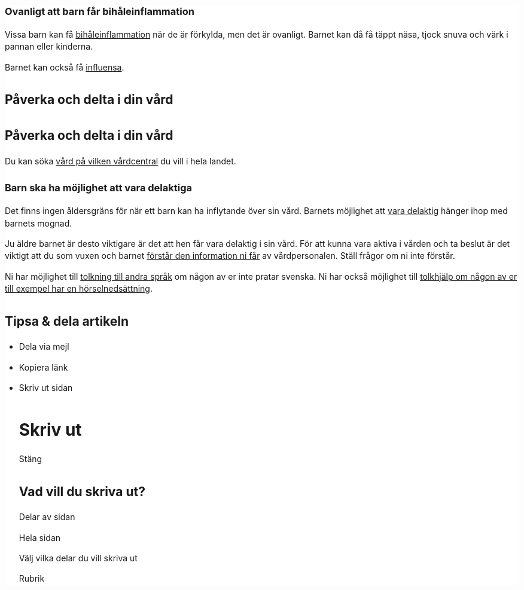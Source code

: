 ### Ovanligt att barn får bihåleinflammation

Vissa barn kan få [bihåleinflammation](https://www.1177.se/sjukdomar--besvar/infektioner/infektioner-i-ogon-oron-nasa-och-hals/bihaleinflammation/) när de är förkylda, men det är ovanligt. Barnet kan då få täppt näsa, tjock snuva och värk i pannan eller kinderna.

Barnet kan också få [influensa](https://www.1177.se/sjukdomar--besvar/infektioner/forkylning-och-influensa/influensa/).

Påverka och delta i din vård
----------------------------

Påverka och delta i din vård
----------------------------

Du kan söka [vård på vilken vårdcentral](https://www.1177.se/sa-fungerar-varden/att-valja-vardmottagning/valja-vardmottagning/) du vill i hela landet.

### Barn ska ha möjlighet att vara delaktiga

Det finns ingen åldersgräns för när ett barn kan ha inflytande över sin vård. Barnets möjlighet att [vara delaktig](https://www.1177.se/sa-fungerar-varden/var-med-och-bestam-om-din-vard/barns-och-vardnadshavares-rattigheter-i-varden/) hänger ihop med barnets mognad.

Ju äldre barnet är desto viktigare är det att hen får vara delaktig i sin vård. För att kunna vara aktiva i vården och ta beslut är det viktigt att du som vuxen och barnet [förstår den information ni får](https://www.1177.se/sa-fungerar-varden/var-med-och-bestam-om-din-vard/patientlagen/) av vårdpersonalen. Ställ frågor om ni inte förstår.

Ni har möjlighet till [tolkning till andra språk](https://www.1177.se/sa-fungerar-varden/vard-om-du-kommer-fran-ett-annat-land/tolkning-till-mitt-sprak/) om någon av er inte pratar svenska. Ni har också möjlighet till [tolkhjälp om någon av er till exempel har en hörselnedsättning](https://www.1177.se/undersokning-behandling/hjalpmedel/hjalpmedel-for-kognition-och-kommunikation/tolktjanster-vid-funktionsnedsattning/). 

Tipsa & dela artikeln
---------------------

*   Dela via mejl
*   Kopiera länk
*   Skriv ut sidan
    
    Skriv ut
    ========
    
    Stäng
    
    Vad vill du skriva ut?
    ----------------------
    
    Delar av sidan
    
    Hela sidan
    
    Välj vilka delar du vill skriva ut
    
    Rubrik
    